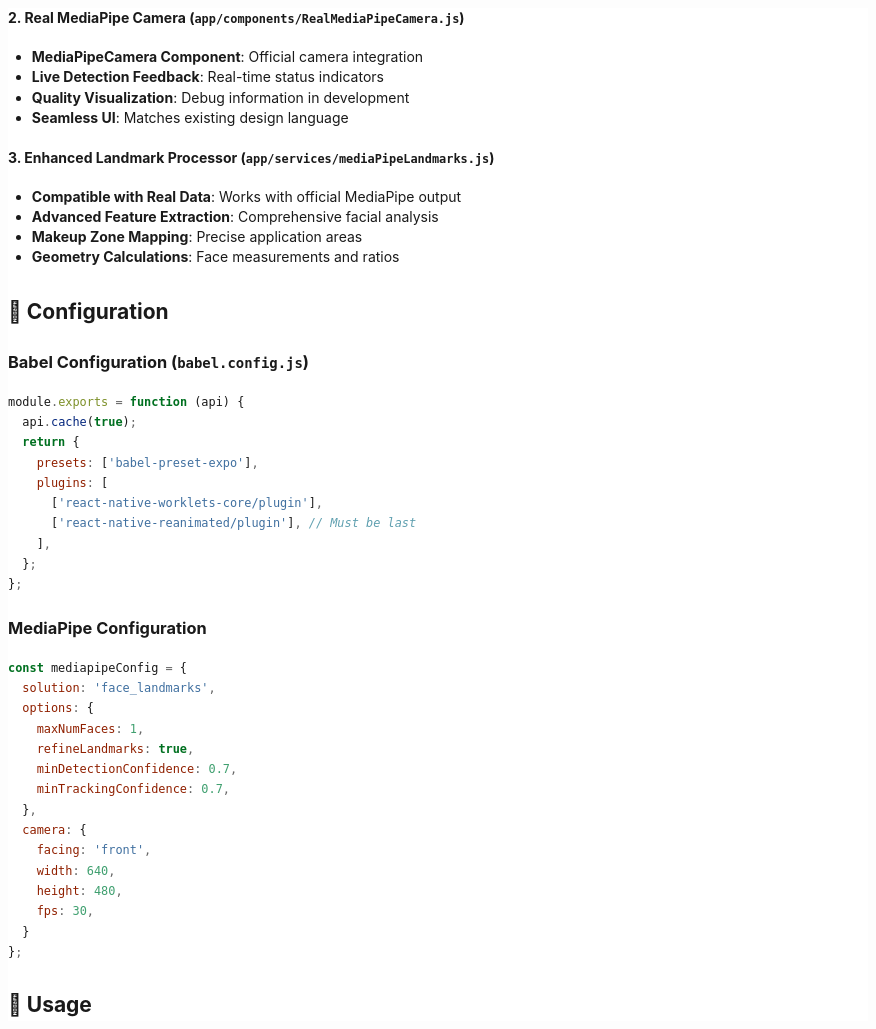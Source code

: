 #### 2. Real MediaPipe Camera (`app/components/RealMediaPipeCamera.js`)
- **MediaPipeCamera Component**: Official camera integration
- **Live Detection Feedback**: Real-time status indicators
- **Quality Visualization**: Debug information in development
- **Seamless UI**: Matches existing design language

#### 3. Enhanced Landmark Processor (`app/services/mediaPipeLandmarks.js`)
- **Compatible with Real Data**: Works with official MediaPipe output
- **Advanced Feature Extraction**: Comprehensive facial analysis
- **Makeup Zone Mapping**: Precise application areas
- **Geometry Calculations**: Face measurements and ratios

## 🔧 Configuration

### Babel Configuration (`babel.config.js`)
```javascript
module.exports = function (api) {
  api.cache(true);
  return {
    presets: ['babel-preset-expo'],
    plugins: [
      ['react-native-worklets-core/plugin'],
      ['react-native-reanimated/plugin'], // Must be last
    ],
  };
};
```

### MediaPipe Configuration
```javascript
const mediapipeConfig = {
  solution: 'face_landmarks',
  options: {
    maxNumFaces: 1,
    refineLandmarks: true,
    minDetectionConfidence: 0.7,
    minTrackingConfidence: 0.7,
  },
  camera: {
    facing: 'front',
    width: 640,
    height: 480,
    fps: 30,
  }
};
```

## 🎨 Usage
